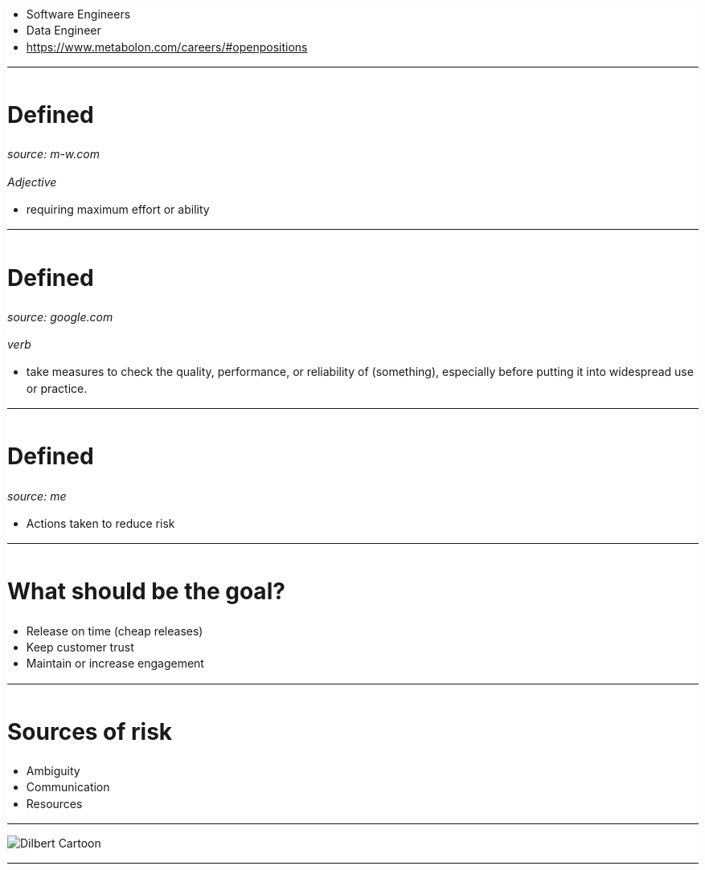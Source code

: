 - Software Engineers
- Data Engineer
- <https://www.metabolon.com/careers/#openpositions>

---

# Defined

_source: m-w.com_

*Adjective*

- requiring maximum effort or ability

---

# Defined

_source: google.com_

*verb*

- take measures to check the quality, performance, or reliability of (something), especially before putting it into widespread use or practice.

---

# Defined

_source: me_

- Actions taken to reduce risk

---

# What should be the goal?

- Release on time (cheap releases)
- Keep customer trust
- Maintain or increase engagement

---

# Sources of risk

- Ambiguity
- Communication
- Resources

---

![Dilbert Cartoon](https://i.pinimg.com/originals/97/5b/bc/975bbc564dc83f757841908dedc96aed.jpg)

---